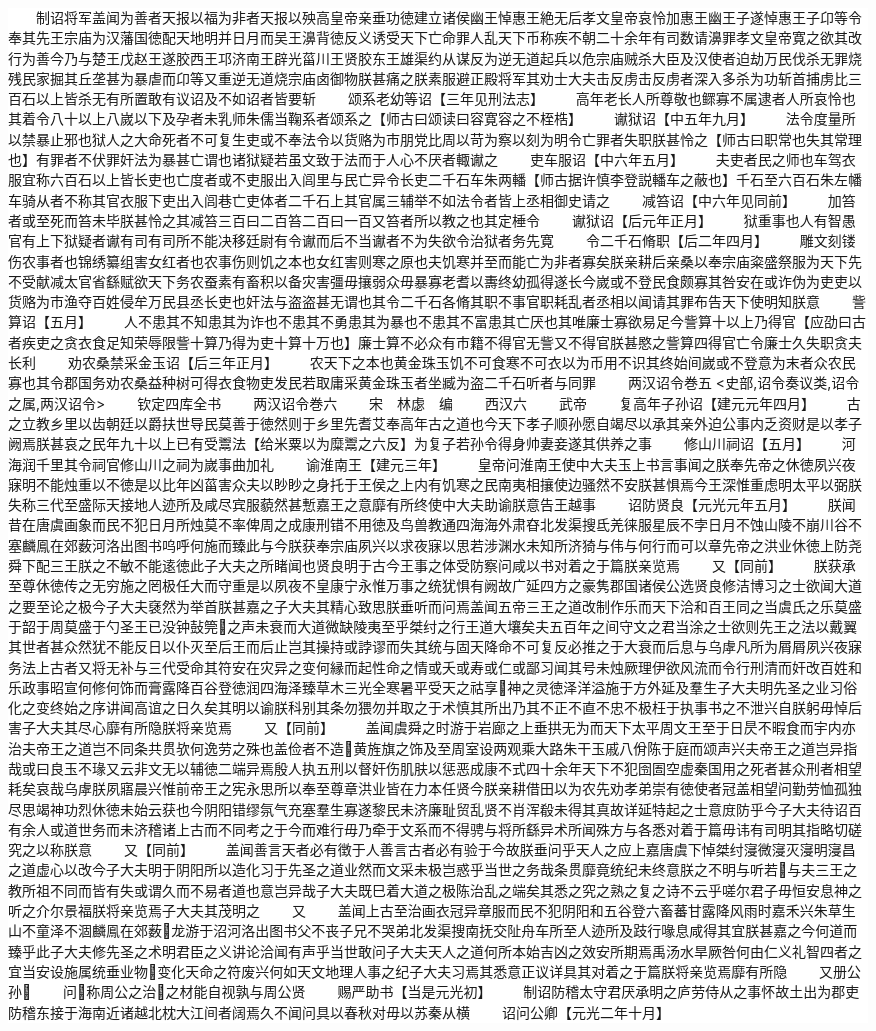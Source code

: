　　制诏将军盖闻为善者天报以福为非者天报以殃高皇帝亲垂功徳建立诸侯幽王悼惠王絶无后孝文皇帝哀怜加惠王幽王子遂悼惠王子卬等令奉其先王宗庙为汉藩国徳配天地明并日月而吴王濞背徳反义诱受天下亡命罪人乱天下币称疾不朝二十余年有司数请濞罪孝文皇帝寛之欲其改行为善今乃与楚王戊赵王遂胶西王邛济南王辟光菑川王贤胶东王雄渠约从谋反为逆无道起兵以危宗庙贼杀大臣及汉使者迫劫万民伐杀无罪烧残民家掘其丘垄甚为暴虐而卬等又重逆无道烧宗庙卤御物朕甚痛之朕素服避正殿将军其劝士大夫击反虏击反虏者深入多杀为功斩首捕虏比三百石以上皆杀无有所置敢有议诏及不如诏者皆要斩
　　颂系老幼等诏【三年见刑法志】
　　高年老长人所尊敬也鳏寡不属逮者人所哀怜也其着令八十以上八嵗以下及孕者未乳师朱儒当鞠系者颂系之【师古曰颂读曰容寛容之不桎梏】
　　谳狱诏【中五年九月】
　　法令度量所以禁暴止邪也狱人之大命死者不可复生吏或不奉法令以货赂为市朋党比周以苛为察以刻为明令亡罪者失职朕甚怜之【师古曰职常也失其常理也】有罪者不伏罪奸法为暴甚亡谓也诸狱疑若虽文致于法而于人心不厌者輙谳之
　　吏车服诏【中六年五月】
　　夫吏者民之师也车驾衣服宜称六百石以上皆长吏也亡度者或不吏服出入闾里与民亡异令长吏二千石车朱两轓【师古据许慎李登説轓车之蔽也】千石至六百石朱左幡车骑从者不称其官衣服下吏出入闾巷亡吏体者二千石上其官属三辅举不如法令者皆上丞相御史请之
　　减笞诏【中六年见同前】
　　加笞者或至死而笞未毕朕甚怜之其减笞三百曰二百笞二百曰一百又笞者所以教之也其定棰令
　　谳狱诏【后元年正月】
　　狱重事也人有智愚官有上下狱疑者谳有司有司所不能决移廷尉有令谳而后不当谳者不为失欲令治狱者务先寛
　　令二千石脩职【后二年四月】
　　雕文刻镂伤农事者也锦绣纂组害女红者也农事伤则饥之本也女红害则寒之原也夫饥寒并至而能亡为非者寡矣朕亲耕后亲桑以奉宗庙粢盛祭服为天下先不受献减太官省繇赋欲天下务农蚕素有畜积以备灾害彊毋攘弱众毋暴寡老耆以夀终幼孤得遂长今嵗或不登民食颇寡其咎安在或诈伪为吏吏以货赂为市渔夺百姓侵牟万民县丞长吏也奸法与盗盗甚无谓也其令二千石各脩其职不事官职耗乱者丞相以闻请其罪布告天下使明知朕意
　　訾算诏【五月】
　　人不患其不知患其为诈也不患其不勇患其为暴也不患其不富患其亡厌也其唯廉士寡欲易足今訾算十以上乃得官【应劭曰古者疾吏之贪衣食足知荣辱限訾十算乃得为吏十算十万也】廉士算不必众有市籍不得官无訾又不得官朕甚愍之訾算四得官亡令廉士久失职贪夫长利
　　劝农桑禁采金玉诏【后三年正月】
　　农天下之本也黄金珠玉饥不可食寒不可衣以为币用不识其终始间嵗或不登意为末者众农民寡也其令郡国务劝农桑益种树可得衣食物吏发民若取庸采黄金珠玉者坐臧为盗二千石听者与同罪
　　两汉诏令巻五
<史部,诏令奏议类,诏令之属,两汉诏令>
　　钦定四库全书
　　两汉诏令巻六
　　宋　林虙　编
　　西汉六
　　武帝
　　复高年子孙诏【建元元年四月】
　　古之立教乡里以齿朝廷以爵扶世导民莫善于徳然则于乡里先耆艾奉高年古之道也今天下孝子顺孙愿自竭尽以承其亲外迫公事内乏资财是以孝子阙焉朕甚哀之民年九十以上已有受鬻法【给米粟以为糜鬻之六反】为复子若孙令得身帅妻妾遂其供养之事
　　修山川祠诏【五月】
　　河海润千里其令祠官修山川之祠为嵗事曲加礼
　　谕淮南王【建元三年】
　　皇帝问淮南王使中大夫玉上书言事闻之朕奉先帝之休徳夙兴夜寐明不能烛重以不徳是以比年凶菑害众夫以眇眇之身托于王侯之上内有饥寒之民南夷相攘使边骚然不安朕甚惧焉今王深惟重虑明太平以弼朕失称三代至盛际天接地人迹所及咸尽宾服藐然甚慙嘉王之意靡有所终使中大夫助谕朕意告王越事
　　诏防贤良【元光元年五月】
　　朕闻昔在唐虞画象而民不犯日月所烛莫不率俾周之成康刑错不用徳及鸟兽教通四海海外肃昚北发渠搜氐羌徕服星辰不孛日月不蚀山陵不崩川谷不塞麟鳯在郊薮河洛出图书呜呼何施而臻此与今朕获奉宗庙夙兴以求夜寐以思若涉渊水未知所济猗与伟与何行而可以章先帝之洪业休徳上防尧舜下配三王朕之不敏不能逺徳此子大夫之所睹闻也贤良明于古今王事之体受防察问咸以书对着之于篇朕亲览焉
　　又【同前】
　　朕获承至尊休徳传之无穷施之罔极任大而守重是以夙夜不皇康宁永惟万事之统犹惧有阙故广延四方之豪隽郡国诸侯公选贤良修洁博习之士欲闻大道之要至论之极今子大夫褎然为举首朕甚嘉之子大夫其精心致思朕垂听而问焉盖闻五帝三王之道改制作乐而天下洽和百王同之当虞氏之乐莫盛于韶于周莫盛于勺圣王已没钟鼔筦之声未衰而大道微缺陵夷至乎桀纣之行王道大壤矣夫五百年之间守文之君当涂之士欲则先王之法以戴翼其世者甚众然犹不能反日以仆灭至后王而后止岂其操持或誖谬而失其统与固天降命不可复反必推之于大衰而后息与乌虖凡所为屑屑夙兴夜寐务法上古者又将无补与三代受命其符安在灾异之变何縁而起性命之情或夭或寿或仁或鄙习闻其号未烛厥理伊欲风流而令行刑清而奸改百姓和乐政事昭宣何修何饰而膏露降百谷登徳润四海泽臻草木三光全寒暑平受天之祜享神之灵徳泽洋溢施于方外延及羣生子大夫明先圣之业习俗化之变终始之序讲闻高谊之日久矣其明以谕朕科别其条勿猥勿并取之于术慎其所出乃其不正不直不忠不极枉于执事书之不泄兴自朕躬毋悼后害子大夫其尽心靡有所隐朕将亲览焉
　　又【同前】
　　盖闻虞舜之时游于岩廊之上垂拱无为而天下太平周文王至于日昃不暇食而宇内亦治夫帝王之道岂不同条共贯欤何逸劳之殊也盖俭者不造黄旌旗之饰及至周室设两观乘大路朱干玉戚八佾陈于庭而颂声兴夫帝王之道岂异指哉或曰良玉不瑑又云非文无以辅徳二端异焉殷人执五刑以督奸伤肌肤以惩恶成康不式四十余年天下不犯囹圄空虚秦国用之死者甚众刑者相望耗矣哀哉乌虖朕夙寤晨兴惟前帝王之宪永思所以奉至尊章洪业皆在力本任贤今朕亲耕借田以为农先劝孝弟崇有徳使者冠盖相望问勤劳恤孤独尽思竭神功烈休徳未始云获也今阴阳错缪氛气充塞羣生寡遂黎民未济廉耻贸乱贤不肖浑殽未得其真故详延特起之士意庻防乎今子大夫待诏百有余人或道世务而未济稽诸上古而不同考之于今而难行毋乃牵于文系而不得骋与将所繇异术所闻殊方与各悉对着于篇毋讳有司明其指略切磋究之以称朕意
　　又【同前】
　　盖闻善言天者必有徴于人善言古者必有验于今故朕垂问乎天人之应上嘉唐虞下悼桀纣寖微寖灭寖明寖昌之道虚心以改今子大夫明于阴阳所以造化习于先圣之道业然而文采未极岂惑乎当世之务哉条贯靡竟统纪未终意朕之不明与听若与夫三王之教所祖不同而皆有失或谓久而不易者道也意岂异哉子大夫既巳着大道之极陈治乱之端矣其悉之究之熟之复之诗不云乎嗟尔君子毋恒安息神之听之介尔景福朕将亲览焉子大夫其茂明之
　　又
　　盖闻上古至治画衣冠异章服而民不犯阴阳和五谷登六畜蕃甘露降风雨时嘉禾兴朱草生山不童泽不涸麟鳯在郊薮龙游于沼河洛出图书父不丧子兄不哭弟北发渠搜南抚交阯舟车所至人迹所及跂行喙息咸得其宜朕甚嘉之今何道而臻乎此子大夫修先圣之术明君臣之义讲论洽闻有声乎当世敢问子大夫天人之道何所本始吉凶之效安所期焉禹汤水旱厥咎何由仁义礼智四者之宜当安设施属统垂业物变化天命之符废兴何如天文地理人事之纪子大夫习焉其悉意正议详具其对着之于篇朕将亲览焉靡有所隐
　　又册公孙
　　问称周公之治之材能自视孰与周公贤
　　赐严助书【当是元光初】
　　制诏防稽太守君厌承明之庐劳侍从之事怀故土出为郡吏防稽东接于海南近诸越北枕大江间者阔焉久不闻问具以春秋对毋以苏秦从横
　　诏问公卿【元光二年十月】